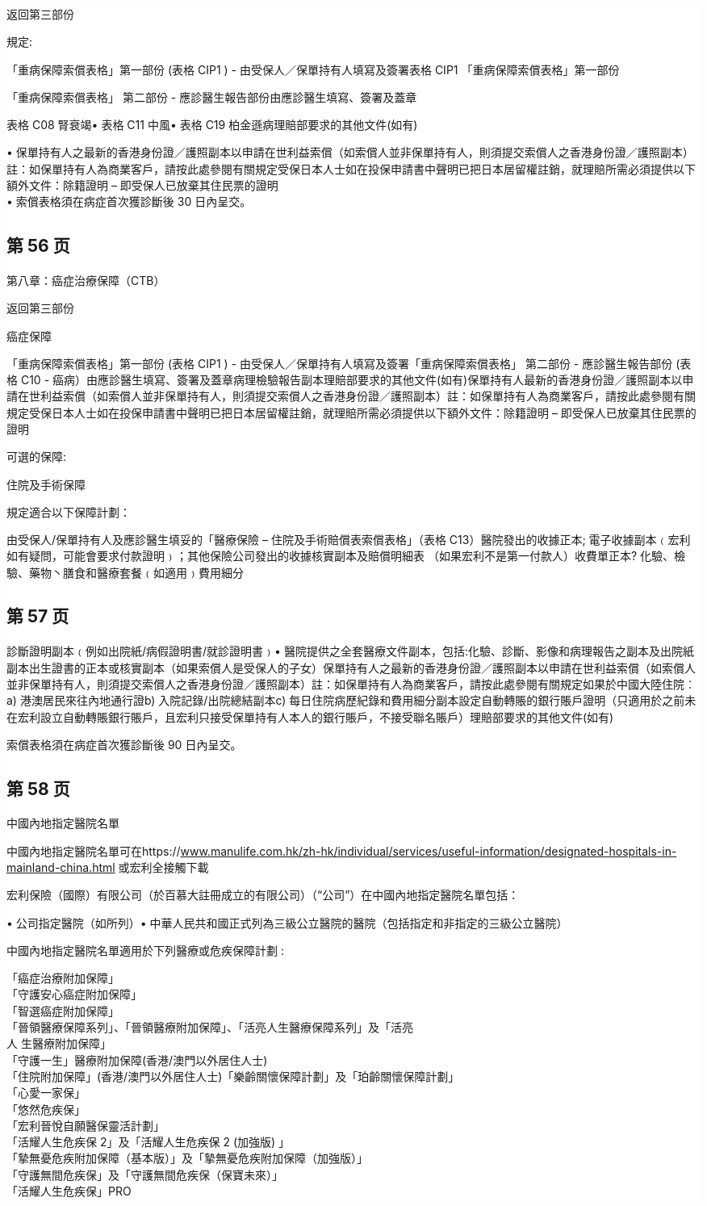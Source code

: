 返回第三部份

規定:

「重病保障索償表格」第一部份 (表格 CIP1 ) - 由受保人／保單持有人填寫及簽署表格 CIP1 「重病保障索償表格」第一部份

「重病保障索償表格」 第二部份 - 應診醫生報告部份由應診醫生填寫、簽署及蓋章

表格 C08 腎衰竭• 表格 C11 中風• 表格 C19 柏金遜病理賠部要求的其他文件(如有)

• 保單持有人之最新的香港身份證／護照副本以申請在世利益索償（如索償人並非保單持有人，則須提交索償人之香港身份證／護照副本）註：如保單持有人為商業客戶，請按此處參閱有關規定受保日本人士如在投保申請書中聲明已把日本居留權註銷，就理賠所需必須提供以下額外文件：除籍證明 – 即受保人已放棄其住民票的證明  
• 索償表格須在病症首次獲診斷後 30 日內呈交。

## 第 56 页

第八章：癌症治療保障（CTB）

返回第三部份

癌症保障

「重病保障索償表格」第一部份 (表格 CIP1 ) - 由受保人／保單持有人填寫及簽署「重病保障索償表格」 第二部份 - 應診醫生報告部份 (表格 C10 - 癌病）由應診醫生填寫、簽署及蓋章病理檢驗報告副本理賠部要求的其他文件(如有)保單持有人最新的香港身份證／護照副本以申請在世利益索償（如索償人並非保單持有人，則須提交索償人之香港身份證／護照副本）註：如保單持有人為商業客戶，請按此處參閱有關規定受保日本人士如在投保申請書中聲明已把日本居留權註銷，就理賠所需必須提供以下額外文件：除籍證明 – 即受保人已放棄其住民票的證明

可選的保障:

住院及手術保障

規定適合以下保障計劃：

由受保人/保單持有人及應診醫生填妥的「醫療保險 – 住院及手術賠償表索償表格」（表格 C13）醫院發出的收據正本; 電子收據副本﹙宏利如有疑問，可能會要求付款證明﹚；其他保險公司發出的收據核實副本及賠償明細表 （如果宏利不是第一付款人）收費單正本? 化驗、檢驗、藥物丶膳食和醫療套餐﹙如適用﹚費用細分

## 第 57 页

診斷證明副本﹙例如出院紙/病假證明書/就診證明書﹚• 醫院提供之全套醫療文件副本，包括:化驗、診斷、影像和病理報告之副本及出院紙副本出生證書的正本或核實副本（如果索償人是受保人的子女）保單持有人之最新的香港身份證／護照副本以申請在世利益索償（如索償人並非保單持有人，則須提交索償人之香港身份證／護照副本）註：如保單持有人為商業客戶，請按此處參閱有關規定如果於中國大陸住院︰a) 港澳居民來往內地通行證b) 入院記錄/出院總結副本c) 每日住院病歷紀錄和費用細分副本設定自動轉賬的銀行賬戶證明（只適用於之前未在宏利設立自動轉賬銀行賬戶，且宏利只接受保單持有人本人的銀行賬戶，不接受聯名賬戶）理賠部要求的其他文件(如有)

索償表格須在病症首次獲診斷後 90 日內呈交。

## 第 58 页

中國內地指定醫院名單

中國內地指定醫院名單可在https://www.manulife.com.hk/zh-hk/individual/services/useful-information/designated-hospitals-in-mainland-china.html 或宏利全接觸下載

宏利保險（國際）有限公司（於百慕大註冊成立的有限公司）（“公司”）在中國內地指定醫院名單包括：

• 公司指定醫院（如所列）• 中華人民共和國正式列為三級公立醫院的醫院（包括指定和非指定的三級公立醫院）

中國內地指定醫院名單適用於下列醫療或危疾保障計劃 :

「癌症治療附加保障」  
「守護安心癌症附加保障」  
「智選癌症附加保障」  
「晉領醫療保障系列」、「晉領醫療附加保障」、「活亮人生醫療保障系列」及「活亮  
人 生醫療附加保障」  
「守護一生」醫療附加保障(香港/澳門以外居住人士)  
「住院附加保障」(香港/澳門以外居住人士)「樂齡關懷保障計劃」及「珀齡關懷保障計劃」  
「心愛一家保」  
「悠然危疾保」  
「宏利晉悅自願醫保靈活計劃」  
「活耀人生危疾保 2」及「活耀人生危疾保 2 (加強版) 」  
「摯無憂危疾附加保障（基本版）」及「摯無憂危疾附加保障（加強版）」  
「守護無間危疾保」及「守護無間危疾保（保寶未來）」  
「活耀人生危疾保」PRO